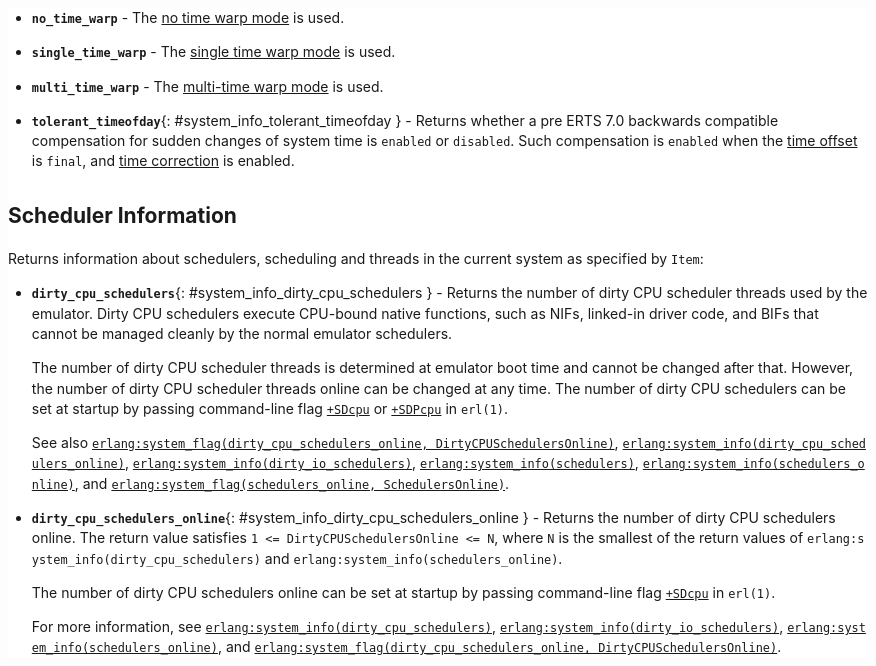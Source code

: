   - **`no_time_warp`** - The
    [no time warp mode](time_correction.md#No_Time_Warp_Mode) is used\.

  - **`single_time_warp`** - The
    [single time warp mode](time_correction.md#Single_Time_Warp_Mode) is used\.

  - **`multi_time_warp`** - The
    [multi\-time warp mode](time_correction.md#Multi_Time_Warp_Mode) is used\.

- **`tolerant_timeofday`**{: #system_info_tolerant_timeofday } - Returns whether
  a pre ERTS 7\.0 backwards compatible compensation for sudden changes of system
  time is `enabled` or `disabled`\. Such compensation is `enabled` when the
  [time offset](`m:erlang#system_info_time_offset`) is `final`, and
  [time correction](`m:erlang#system_info_time_correction`) is enabled\.

## Scheduler Information

Returns information about schedulers, scheduling and threads in the current system as specified by `Item`:

- **`dirty_cpu_schedulers`**{: #system_info_dirty_cpu_schedulers } - Returns the
  number of dirty CPU scheduler threads used by the emulator\. Dirty CPU
  schedulers execute CPU\-bound native functions, such as NIFs, linked\-in
  driver code, and BIFs that cannot be managed cleanly by the normal emulator
  schedulers\.

  The number of dirty CPU scheduler threads is determined at emulator boot time
  and cannot be changed after that\. However, the number of dirty CPU scheduler
  threads online can be changed at any time\. The number of dirty CPU schedulers
  can be set at startup by passing command\-line flag [`+SDcpu`](erl.md#+SDcpu)
  or [`+SDPcpu`](erl.md#+SDPcpu) in `erl(1)`\.

  See also
  [`erlang:system_flag(dirty_cpu_schedulers_online, DirtyCPUSchedulersOnline)`](`m:erlang#system_flag_dirty_cpu_schedulers_online`),
  [`erlang:system_info(dirty_cpu_schedulers_online)`](`m:erlang#system_info_dirty_cpu_schedulers_online`),
  [`erlang:system_info(dirty_io_schedulers)`](`m:erlang#system_info_dirty_io_schedulers`),
  [`erlang:system_info(schedulers)`](`m:erlang#system_info_schedulers`),
  [`erlang:system_info(schedulers_online)`](`m:erlang#system_info_schedulers_online`),
  and
  [`erlang:system_flag(schedulers_online, SchedulersOnline)`](`m:erlang#system_flag_schedulers_online`)\.

- **`dirty_cpu_schedulers_online`**{: #system_info_dirty_cpu_schedulers_online
  } - Returns the number of dirty CPU schedulers online\. The return value
  satisfies `1 <= DirtyCPUSchedulersOnline <= N`, where `N` is the smallest of
  the return values of `erlang:system_info(dirty_cpu_schedulers)` and
  `erlang:system_info(schedulers_online)`\.

  The number of dirty CPU schedulers online can be set at startup by passing
  command\-line flag [`+SDcpu`](erl.md#+SDcpu) in `erl(1)`\.

  For more information, see
  [`erlang:system_info(dirty_cpu_schedulers)`](`m:erlang#system_info_dirty_cpu_schedulers`),
  [`erlang:system_info(dirty_io_schedulers)`](`m:erlang#system_info_dirty_io_schedulers`),
  [`erlang:system_info(schedulers_online)`](`m:erlang#system_info_schedulers_online`),
  and
  [`erlang:system_flag(dirty_cpu_schedulers_online, DirtyCPUSchedulersOnline)`](`m:erlang#system_flag_dirty_cpu_schedulers_online`)\.
